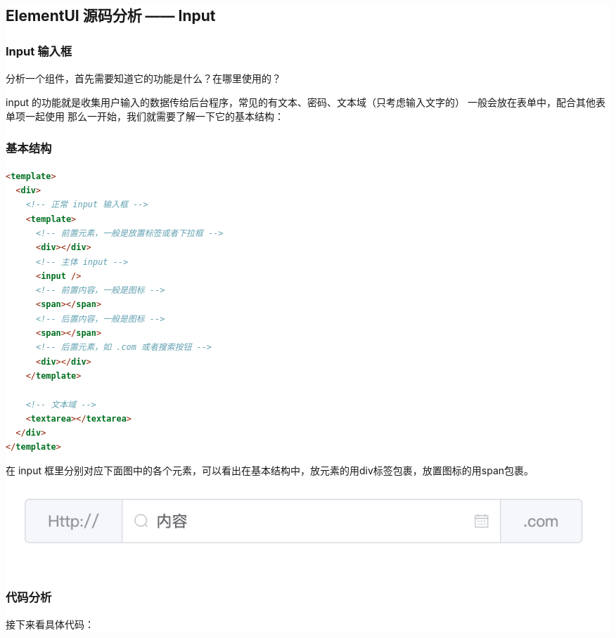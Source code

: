 ## ElementUI 源码分析 —— Input

### Input 输入框
分析一个组件，首先需要知道它的功能是什么？在哪里使用的？

input 的功能就是收集用户输入的数据传给后台程序，常见的有文本、密码、文本域（只考虑输入文字的）
一般会放在表单中，配合其他表单项一起使用
那么一开始，我们就需要了解一下它的基本结构：

### 基本结构
```html
<template>
  <div>
    <!-- 正常 input 输入框 -->
    <template>
      <!-- 前置元素，一般是放置标签或者下拉框 -->
      <div></div>
      <!-- 主体 input -->
      <input />
      <!-- 前置内容，一般是图标 -->
      <span></span>
      <!-- 后置内容，一般是图标 -->
      <span></span>
      <!-- 后置元素，如 .com 或者搜索按钮 -->
      <div></div>
    </template>
    
    <!-- 文本域 -->
    <textarea></textarea>
  </div>
</template>
```
在 input 框里分别对应下面图中的各个元素，可以看出在基本结构中，放元素的用div标签包裹，放置图标的用span包裹。
![avatar](./images/Input.png)

### 代码分析
接下来看具体代码：


<template v-if="type !== 'textarea'">
  
  
  <div class="el-input-group__prepend" v-if="$slots.prepend">
    <slot name="prepend"></slot>
  </div>
  